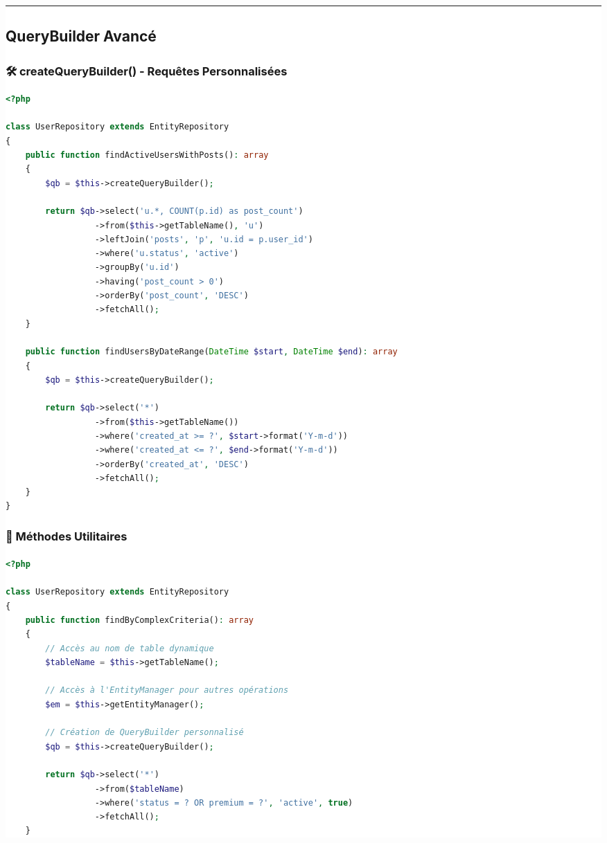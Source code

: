 ```php
```

---

## QueryBuilder Avancé

### 🛠️ createQueryBuilder() - Requêtes Personnalisées

```php
<?php

class UserRepository extends EntityRepository
{
    public function findActiveUsersWithPosts(): array
    {
        $qb = $this->createQueryBuilder();
        
        return $qb->select('u.*, COUNT(p.id) as post_count')
                  ->from($this->getTableName(), 'u')
                  ->leftJoin('posts', 'p', 'u.id = p.user_id')
                  ->where('u.status', 'active')
                  ->groupBy('u.id')
                  ->having('post_count > 0')
                  ->orderBy('post_count', 'DESC')
                  ->fetchAll();
    }
    
    public function findUsersByDateRange(DateTime $start, DateTime $end): array
    {
        $qb = $this->createQueryBuilder();
        
        return $qb->select('*')
                  ->from($this->getTableName())
                  ->where('created_at >= ?', $start->format('Y-m-d'))
                  ->where('created_at <= ?', $end->format('Y-m-d'))
                  ->orderBy('created_at', 'DESC')
                  ->fetchAll();
    }
}
```

### 🔧 Méthodes Utilitaires

```php
<?php

class UserRepository extends EntityRepository
{
    public function findByComplexCriteria(): array
    {
        // Accès au nom de table dynamique
        $tableName = $this->getTableName();
        
        // Accès à l'EntityManager pour autres opérations
        $em = $this->getEntityManager();
        
        // Création de QueryBuilder personnalisé
        $qb = $this->createQueryBuilder();
        
        return $qb->select('*')
                  ->from($tableName)
                  ->where('status = ? OR premium = ?', 'active', true)
                  ->fetchAll();
    }
```